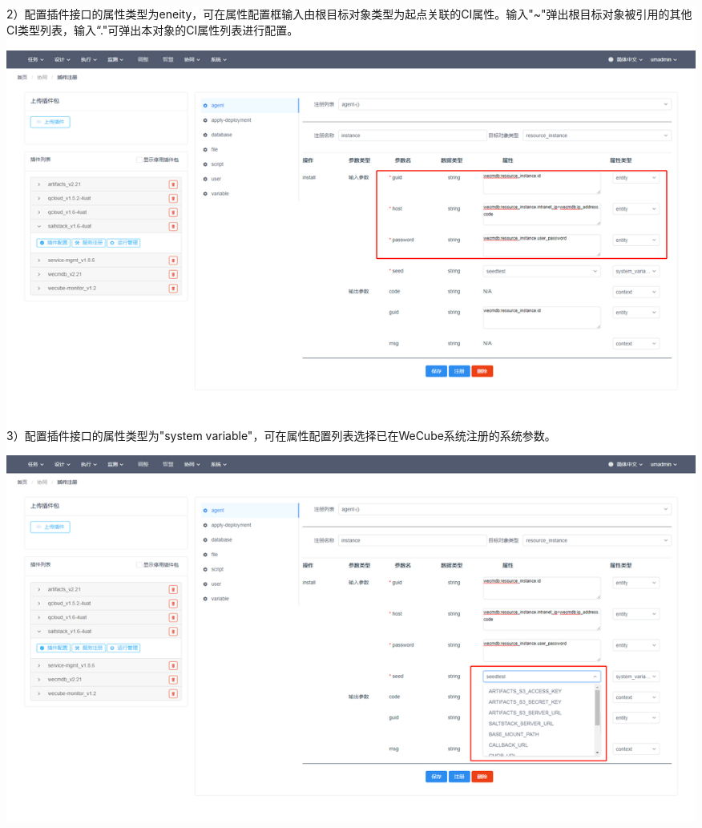    2）配置插件接口的属性类型为eneity，可在属性配置框输入由根目标对象类型为起点关联的CI属性。输入"~"弹出根目标对象被引用的其他CI类型列表，输入“."可弹出本对象的CI属性列表进行配置。

   ![plugin_service_param_type_entity](images/plugin_service_param_type_entity.png)

   3）配置插件接口的属性类型为"system variable"，可在属性配置列表选择已在WeCube系统注册的系统参数。

   ![plugin_service_param_type_system](images/plugin_service_param_type_system.png)
